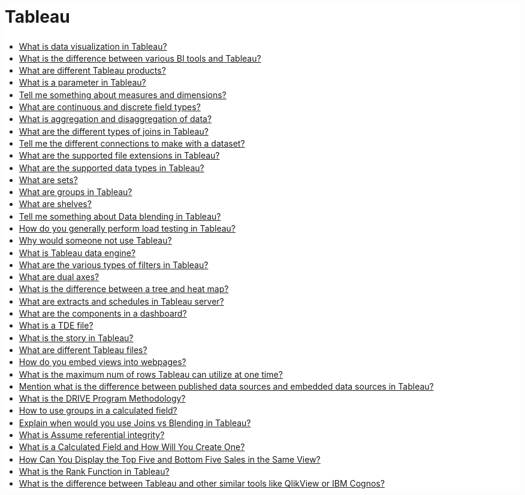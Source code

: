 # Tableau
+ [What is data visualization in Tableau?](#What-is-data-visualization-in-Tableau)
+ [What is the difference between various BI tools and Tableau?](#What-is-the-difference-between-various-BI-tools-and-Tableau)
+ [What are different Tableau products?](#What-are-different-Tableau-products)
+ [What is a parameter in Tableau?](#What-is-a-parameter-in-Tableau)
+ [Tell me something about measures and dimensions?](#Tell-me-something-about-measures-and-dimensions)
+ [What are continuous and discrete field types?](#What-are-continuous-and-discrete-field-types)
+ [What is aggregation and disaggregation of data?](#What-is-aggregation-and-disaggregation-of-data)
+ [What are the different types of joins in Tableau?](#What-are-the-different-types-of-joins-in-Tableau)
+ [Tell me the different connections to make with a dataset?](#Tell-me-the-different-connections-to-make-with-a-dataset)
+ [What are the supported file extensions in Tableau?](#What-are-the-supported-file-extensions-in-Tableau)
+ [What are the supported data types in Tableau?](#What-are-the-supported-data-types-in-Tableau)
+ [What are sets?](#What-are-sets)
+ [What are groups in Tableau?](#What-are-groups-in-Tableau)
+ [What are shelves?](#What-are-shelves)
+ [Tell me something about Data blending in Tableau?](#Tell-me-something-about-Data-blending-in-Tableau)
+ [How do you generally perform load testing in Tableau?](#How-do-you-generally-perform-load-testing-in-Tableau)
+ [Why would someone not use Tableau?](#Why-would-someone-not-use-Tableau)
+ [What is Tableau data engine?](#What-is-Tableau-data-engine)
+ [What are the various types of filters in Tableau?](#What-are-the-various-types-of-filters-in-Tableau)
+ [What are dual axes?](#What-are-dual-axes)
+ [What is the difference between a tree and heat map?](#What-is-the-difference-between-a-tree-and-heat-map)
+ [What are extracts and schedules in Tableau server?](#What-are-extracts-and-schedules-in-Tableau-server)
+ [What are the components in a dashboard?](#What-are-the-components-in-a-dashboard)
+ [What is a TDE file?](#What-is-a-TDE-file)
+ [What is the story in Tableau?](#What-is-the-story-in-Tableau)
+ [What are different Tableau files?](#What-are-different-Tableau-files)
+ [How do you embed views into webpages?](#How-do-you-embed-views-into-webpages)
+ [What is the maximum num of rows Tableau can utilize at one time?](#What-is-the-maximum-num-of-rows-Tableau-can-utilize-at-one-time)
+ [Mention what is the difference between published data sources and embedded data sources in Tableau?](#Mention-what-is-the-difference-between-published-data-sources-and-embedded-data-sources-in-Tableau)
+ [What is the DRIVE Program Methodology?](#What-is-the-DRIVE-Program-Methodology)
+ [How to use groups in a calculated field?](#How-to-use-groups-in-a-calculated-field)
+ [Explain when would you use Joins vs Blending in Tableau?](#Explain-when-would-you-use-Joins-vs-Blending-in-Tableau)
+ [What is Assume referential integrity?](#What-is-Assume-referential-integrity)
+ [What is a Calculated Field and How Will You Create One?](#What-is-a-Calculated-Field-and-How-Will-You-Create-One)
+ [How Can You Display the Top Five and Bottom Five Sales in the Same View?](#How-Can-You-Display-the-Top-Five-and-Bottom-Five-Sales-in-the-Same-View)
+ [What is the Rank Function in Tableau?](#What-is-the-Rank-Function-in-Tableau)
+ [What is the difference between Tableau and other similar tools like QlikView or IBM Cognos?](#What-is-the-difference-between-Tableau-and-other-similar-tools-like-QlikView-or-IBM-Cognos)

